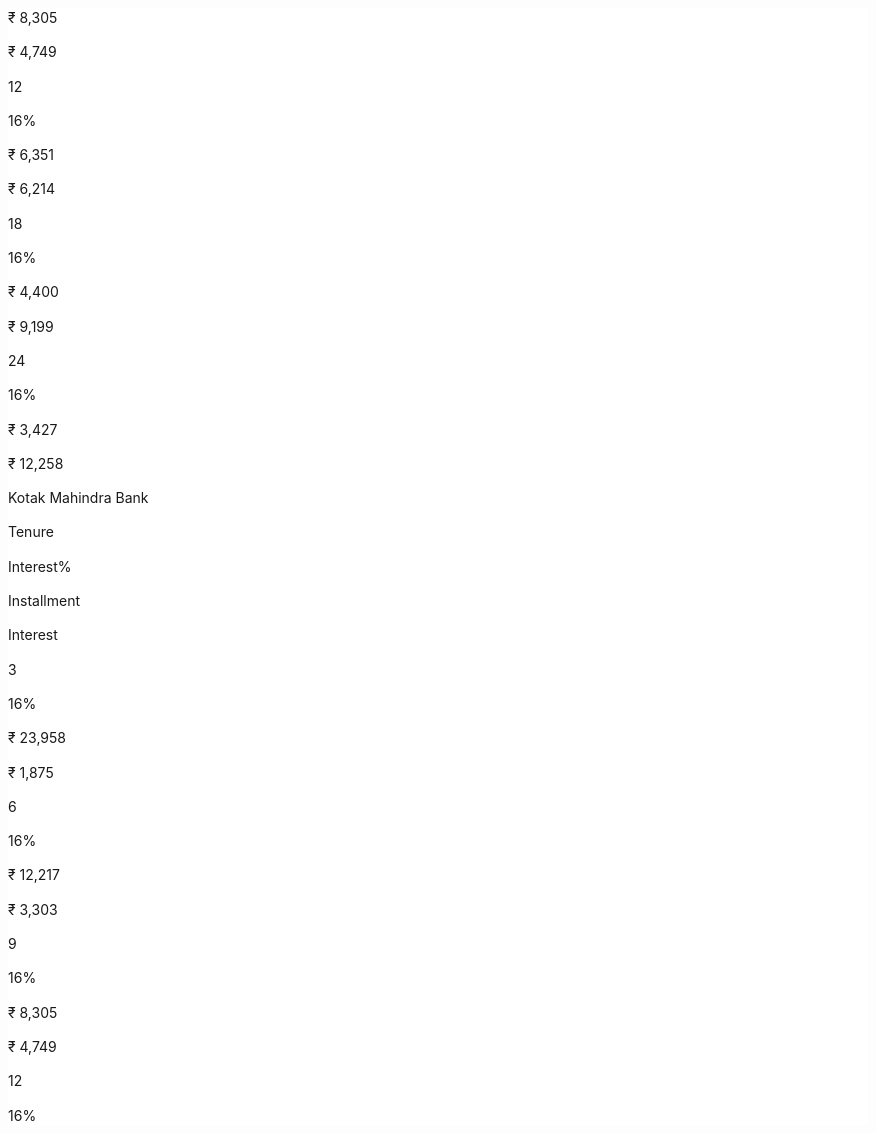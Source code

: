 ₹ 8,305 

₹ 4,749 

12

16%

₹ 6,351 

₹ 6,214 

18

16%

₹ 4,400 

₹ 9,199 

24

16%

₹ 3,427 

₹ 12,258 

Kotak Mahindra Bank

Tenure

Interest%

Installment

Interest

3

16%

₹ 23,958 

₹ 1,875 

6

16%

₹ 12,217 

₹ 3,303 

9

16%

₹ 8,305 

₹ 4,749 

12

16%
